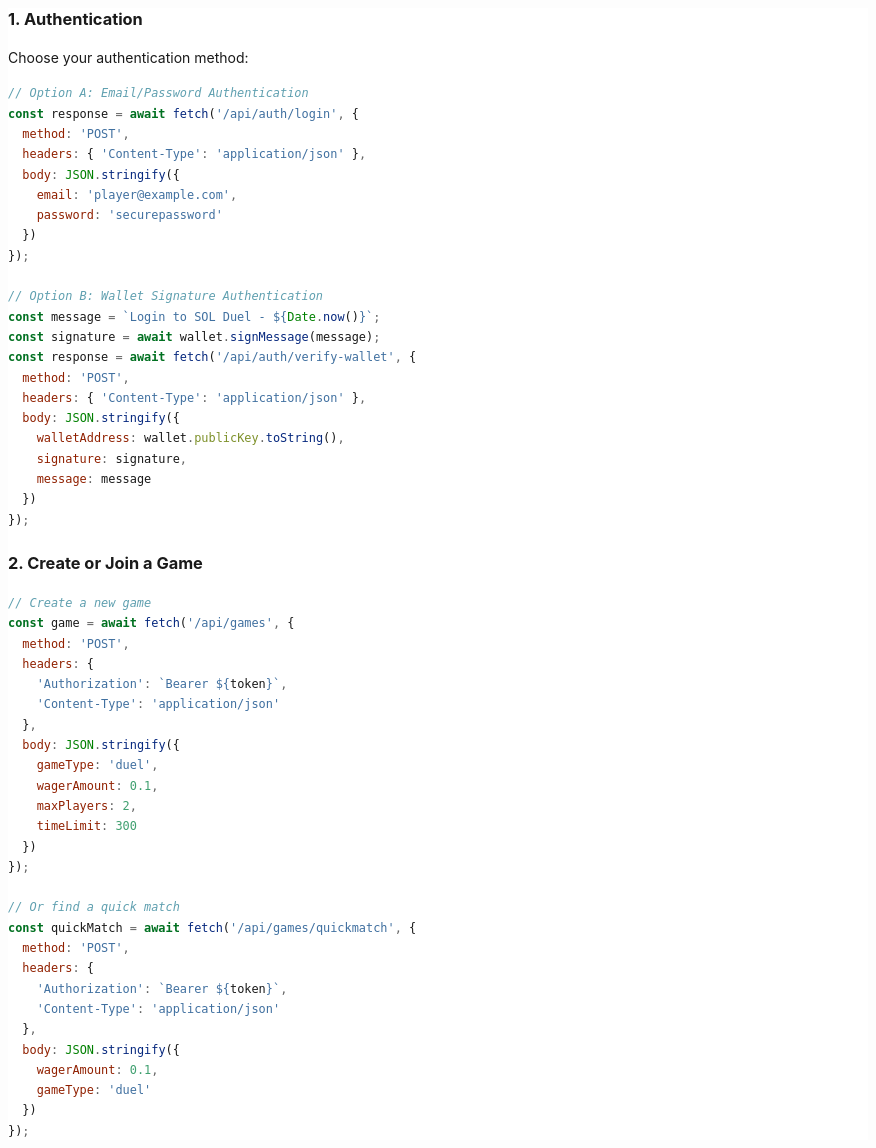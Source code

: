 ### 1. Authentication
Choose your authentication method:

```javascript
// Option A: Email/Password Authentication
const response = await fetch('/api/auth/login', {
  method: 'POST',
  headers: { 'Content-Type': 'application/json' },
  body: JSON.stringify({
    email: 'player@example.com',
    password: 'securepassword'
  })
});

// Option B: Wallet Signature Authentication
const message = `Login to SOL Duel - ${Date.now()}`;
const signature = await wallet.signMessage(message);
const response = await fetch('/api/auth/verify-wallet', {
  method: 'POST',
  headers: { 'Content-Type': 'application/json' },
  body: JSON.stringify({
    walletAddress: wallet.publicKey.toString(),
    signature: signature,
    message: message
  })
});
```

### 2. Create or Join a Game

```javascript
// Create a new game
const game = await fetch('/api/games', {
  method: 'POST',
  headers: {
    'Authorization': `Bearer ${token}`,
    'Content-Type': 'application/json'
  },
  body: JSON.stringify({
    gameType: 'duel',
    wagerAmount: 0.1,
    maxPlayers: 2,
    timeLimit: 300
  })
});

// Or find a quick match
const quickMatch = await fetch('/api/games/quickmatch', {
  method: 'POST',
  headers: {
    'Authorization': `Bearer ${token}`,
    'Content-Type': 'application/json'
  },
  body: JSON.stringify({
    wagerAmount: 0.1,
    gameType: 'duel'
  })
});
```
